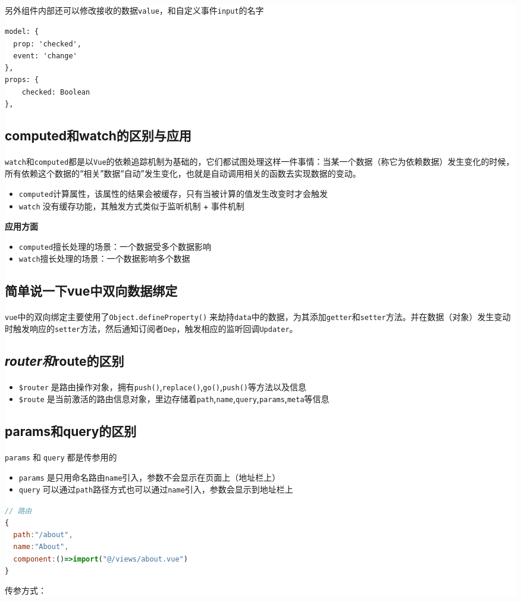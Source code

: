 另外组件内部还可以修改接收的数据`value`，和自定义事件`input`的名字

```vue
model: {
  prop: 'checked',
  event: 'change'
},
props: {
    checked: Boolean
},
```

## computed和watch的区别与应用

`watch`和`computed`都是以`Vue`的依赖追踪机制为基础的，它们都试图处理这样一件事情：当某一个数据（称它为依赖数据）发生变化的时候，所有依赖这个数据的“相关”数据“自动”发生变化，也就是自动调用相关的函数去实现数据的变动。

- `computed`计算属性，该属性的结果会被缓存，只有当被计算的值发生改变时才会触发
- `watch` 没有缓存功能，其触发方式类似于监听机制 + 事件机制

**应用方面**

- `computed`擅长处理的场景：一个数据受多个数据影响
- `watch`擅长处理的场景：一个数据影响多个数据

## 简单说一下vue中双向数据绑定

`vue`中的双向绑定主要使用了`Object.defineProperty()` 来劫持`data`中的数据，为其添加`getter`和`setter`方法。并在数据（对象）发生变动时触发响应的`setter`方法，然后通知订阅者`Dep`，触发相应的监听回调`Updater`。


<Images src="/web/question/vue.png" width="100%" block/>

## $router和$route的区别

- `$router` 是路由操作对象，拥有`push()`,`replace()`,`go()`,`push()`等方法以及信息
- `$route` 是当前激活的路由信息对象，里边存储着`path`,`name`,`query`,`params`,`meta`等信息

## params和query的区别

`params` 和 `query` 都是传参用的

- `params` 是只用命名路由`name`引入，参数不会显示在页面上（地址栏上）
- `query` 可以通过`path`路径方式也可以通过`name`引入，参数会显示到地址栏上

```js
// 路由
{
  path:"/about",
  name:"About",
  component:()=>import("@/views/about.vue")
}
```

传参方式：
